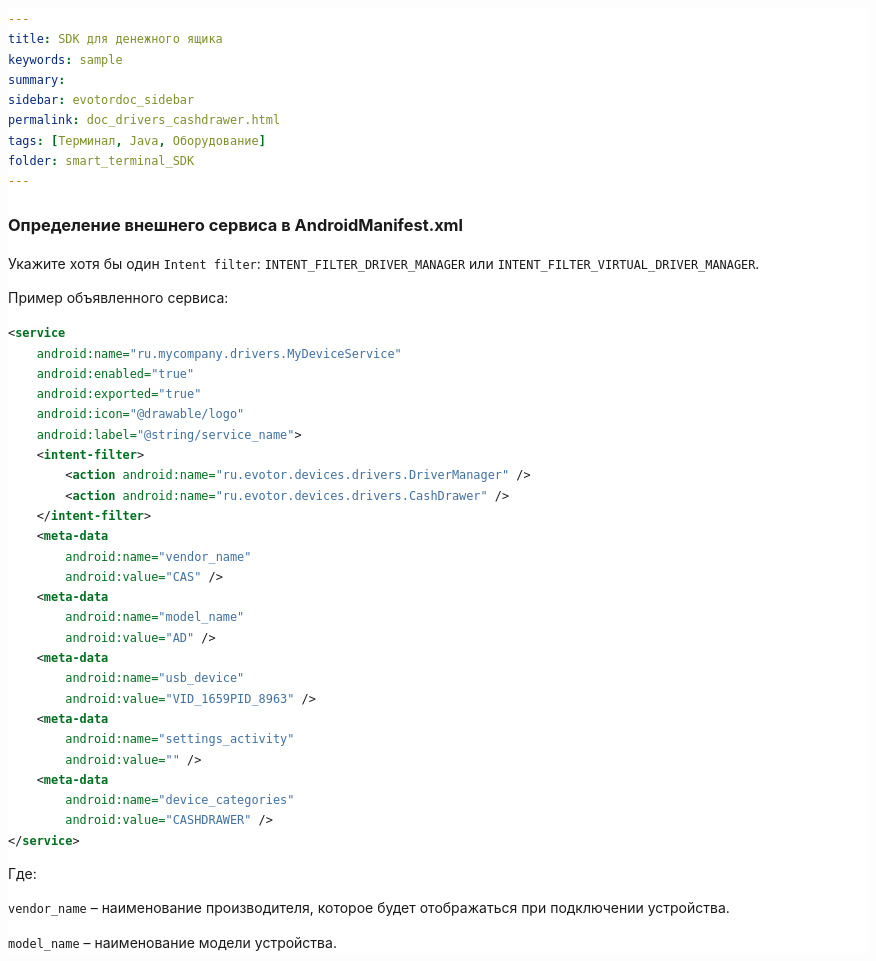 ```yaml
---
title: SDK для денежного ящика
keywords: sample
summary:
sidebar: evotordoc_sidebar
permalink: doc_drivers_cashdrawer.html
tags: [Терминал, Java, Оборудование]
folder: smart_terminal_SDK
---
```


### Определение внешнего сервиса в AndroidManifest.xml

Укажите хотя бы один `Intent filter`: `INTENT_FILTER_DRIVER_MANAGER` или `INTENT_FILTER_VIRTUAL_DRIVER_MANAGER`.

Пример объявленного сервиса:

```xml
<service
    android:name="ru.mycompany.drivers.MyDeviceService"
    android:enabled="true"
    android:exported="true"
    android:icon="@drawable/logo"
    android:label="@string/service_name">
    <intent-filter>
        <action android:name="ru.evotor.devices.drivers.DriverManager" />
        <action android:name="ru.evotor.devices.drivers.CashDrawer" />
    </intent-filter>
    <meta-data
        android:name="vendor_name"
        android:value="CAS" />
    <meta-data
        android:name="model_name"
        android:value="AD" />
    <meta-data
        android:name="usb_device"
        android:value="VID_1659PID_8963" />
    <meta-data
        android:name="settings_activity"
        android:value="" />
    <meta-data
        android:name="device_categories"
        android:value="CASHDRAWER" />
</service>
```

Где:

`vendor_name` – наименование производителя, которое будет отображаться при подключении устройства.

`model_name` – наименование модели устройства.
